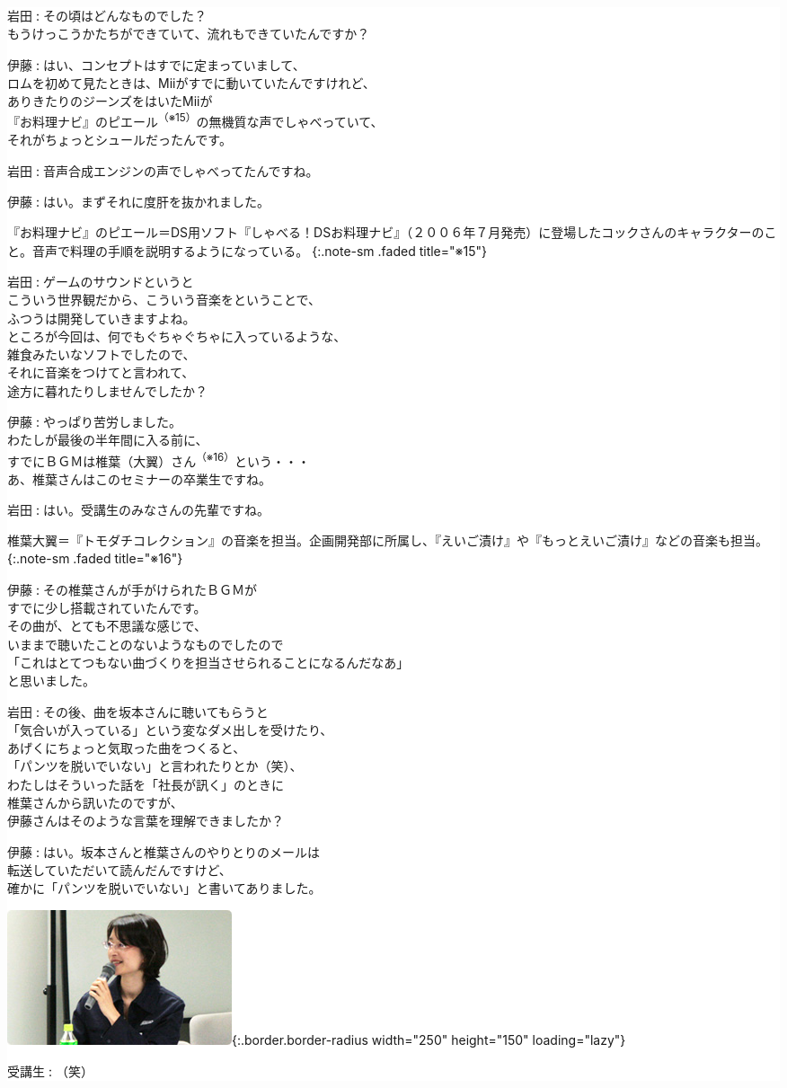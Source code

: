 
岩田
: その頃はどんなものでした？ <br>もうけっこうかたちができていて、流れもできていたんですか？


伊藤
: はい、コンセプトはすでに定まっていまして、<br>ロムを初めて見たときは、Miiがすでに動いていたんですけれど、<br>ありきたりのジーンズをはいたMiiが<br>『お料理ナビ』のピエール<sup>（※15）</sup>の無機質な声でしゃべっていて、<br>それがちょっとシュールだったんです。


岩田
: 音声合成エンジンの声でしゃべってたんですね。


伊藤
: はい。まずそれに度肝を抜かれました。

『お料理ナビ』のピエール＝DS用ソフト『しゃべる！DSお料理ナビ』（２００６年７月発売）に登場したコックさんのキャラクターのこと。音声で料理の手順を説明するようになっている。
{:.note-sm .faded title="※15"}


岩田
: ゲームのサウンドというと<br>こういう世界観だから、こういう音楽をということで、<br>ふつうは開発していきますよね。<br>ところが今回は、何でもぐちゃぐちゃに入っているような、<br>雑食みたいなソフトでしたので、<br>それに音楽をつけてと言われて、<br>途方に暮れたりしませんでしたか？ 


伊藤
: やっぱり苦労しました。<br>わたしが最後の半年間に入る前に、<br>すでにＢＧＭは椎葉（大翼）さん<sup>（※16）</sup>という・・・<br>あ、椎葉さんはこのセミナーの卒業生ですね。


岩田
: はい。受講生のみなさんの先輩ですね。

椎葉大翼＝『トモダチコレクション』の音楽を担当。企画開発部に所属し、『えいご漬け』や『もっとえいご漬け』などの音楽も担当。
{:.note-sm .faded title="※16"}


伊藤
: その椎葉さんが手がけられたＢＧＭが<br>すでに少し搭載されていたんです。<br>その曲が、とても不思議な感じで、<br>いままで聴いたことのないようなものでしたので<br>「これはとてつもない曲づくりを担当させられることになるんだなあ」<br>と思いました。


岩田
: その後、曲を坂本さんに聴いてもらうと<br>「気合いが入っている」という変なダメ出しを受けたり、<br>あげくにちょっと気取った曲をつくると、<br>「パンツを脱いでいない」と言われたりとか（笑）、<br>わたしはそういった話を「社長が訊く」のときに<br>椎葉さんから訊いたのですが、<br>伊藤さんはそのような言葉を理解できましたか？


伊藤
: はい。坂本さんと椎葉さんのやりとりのメールは<br>転送していただいて読んだんですけど、<br>確かに「パンツを脱いでいない」と書いてありました。

![](/interviews/jp/etc/seminar2009/vol1/img/photo5.jpg){:.border.border-radius width="250" height="150" loading="lazy"}

受講生
: （笑）
